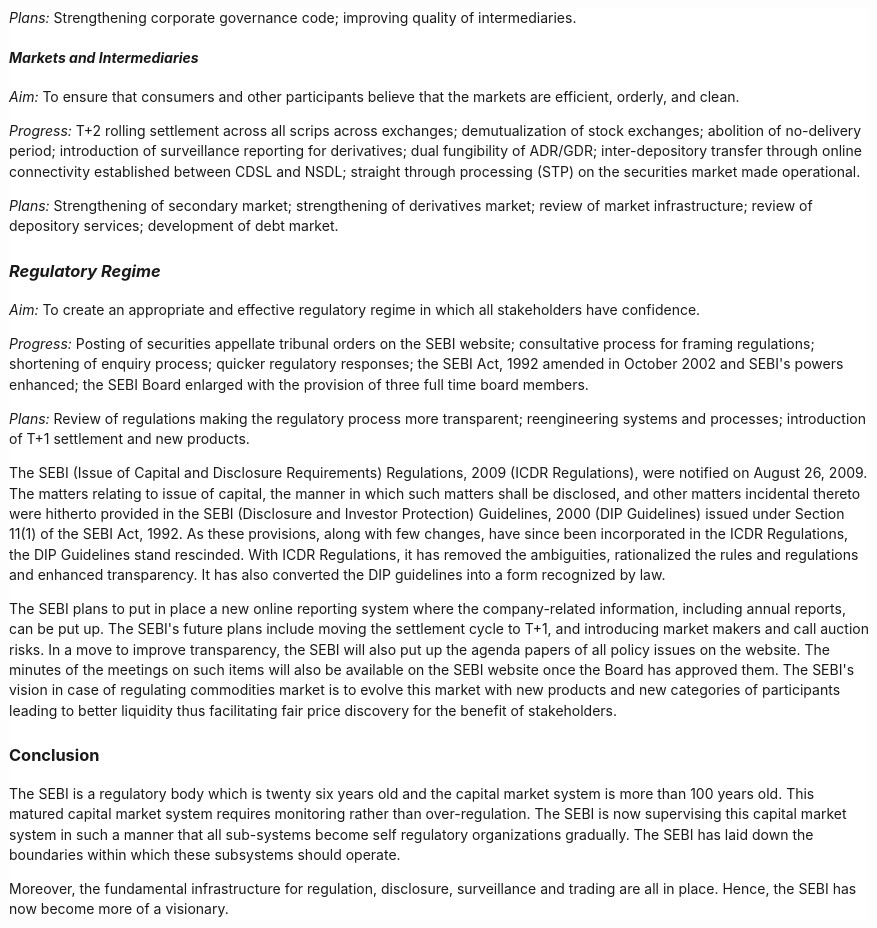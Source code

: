 *Plans:* Strengthening corporate governance code; improving quality of intermediaries.

#### *Markets and Intermediaries*

*Aim:* To ensure that consumers and other participants believe that the markets are efficient, orderly, and clean.

*Progress:* T+2 rolling settlement across all scrips across exchanges; demutualization of stock exchanges; abolition of no-delivery period; introduction of surveillance reporting for derivatives; dual fungibility of ADR/GDR; inter-depository transfer through online connectivity established between CDSL and NSDL; straight through processing (STP) on the securities market made operational.

*Plans:* Strengthening of secondary market; strengthening of derivatives market; review of market infrastructure; review of depository services; development of debt market.

### *Regulatory Regime*

*Aim:* To create an appropriate and effective regulatory regime in which all stakeholders have confidence.

*Progress:* Posting of securities appellate tribunal orders on the SEBI website; consultative process for framing regulations; shortening of enquiry process; quicker regulatory responses; the SEBI Act, 1992 amended in October 2002 and SEBI's powers enhanced; the SEBI Board enlarged with the provision of three full time board members.

*Plans:* Review of regulations making the regulatory process more transparent; reengineering systems and processes; introduction of T+1 settlement and new products.

The SEBI (Issue of Capital and Disclosure Requirements) Regulations, 2009 (ICDR Regulations), were notified on August 26, 2009. The matters relating to issue of capital, the manner in which such matters shall be disclosed, and other matters incidental thereto were hitherto provided in the SEBI (Disclosure and Investor Protection) Guidelines, 2000 (DIP Guidelines) issued under Section 11(1) of the SEBI Act, 1992. As these provisions, along with few changes, have since been incorporated in the ICDR Regulations, the DIP Guidelines stand rescinded. With ICDR Regulations, it has removed the ambiguities, rationalized the rules and regulations and enhanced transparency. It has also converted the DIP guidelines into a form recognized by law.

The SEBI plans to put in place a new online reporting system where the company-related information, including annual reports, can be put up. The SEBI's future plans include moving the settlement cycle to T+1, and introducing market makers and call auction risks. In a move to improve transparency, the SEBI will also put up the agenda papers of all policy issues on the website. The minutes of the meetings on such items will also be available on the SEBI website once the Board has approved them.
The SEBI's vision in case of regulating commodities market is to evolve this market with new products and new categories of participants leading to better liquidity thus facilitating fair price discovery for the benefit of stakeholders.

### **Conclusion**

The SEBI is a regulatory body which is twenty six years old and the capital market system is more than 100 years old. This matured capital market system requires monitoring rather than over-regulation. The SEBI is now supervising this capital market system in such a manner that all sub-systems become self regulatory organizations gradually. The SEBI has laid down the boundaries within which these subsystems should operate.

Moreover, the fundamental infrastructure for regulation, disclosure, surveillance and trading are all in place. Hence, the SEBI has now become more of a visionary.
